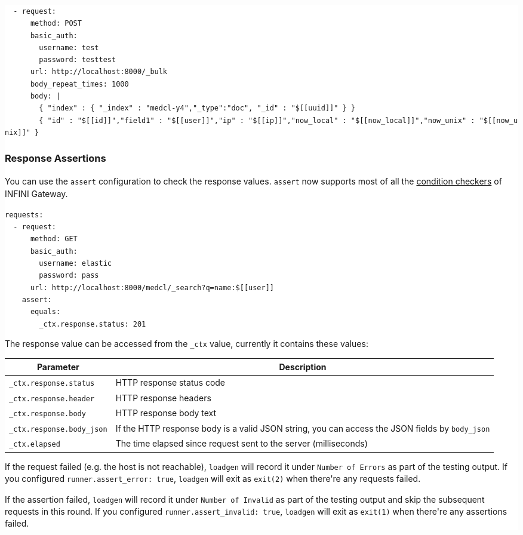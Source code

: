 ```
  - request:
      method: POST
      basic_auth:
        username: test
        password: testtest
      url: http://localhost:8000/_bulk
      body_repeat_times: 1000
      body: |
        { "index" : { "_index" : "medcl-y4","_type":"doc", "_id" : "$[[uuid]]" } }
        { "id" : "$[[id]]","field1" : "$[[user]]","ip" : "$[[ip]]","now_local" : "$[[now_local]]","now_unix" : "$[[now_unix]]" }
```

### Response Assertions

You can use the `assert` configuration to check the response values. `assert` now supports most of all the [condition checkers](https://www.infinilabs.com/en/docs/latest/gateway/references/flow/#condition-type) of INFINI Gateway.

```
requests:
  - request:
      method: GET
      basic_auth:
        username: elastic
        password: pass
      url: http://localhost:8000/medcl/_search?q=name:$[[user]]
    assert:
      equals:
        _ctx.response.status: 201
```

The response value can be accessed from the `_ctx` value, currently it contains these values:

| Parameter                 | Description                                                                                     |
| ------------------------- | ----------------------------------------------------------------------------------------------- |
| `_ctx.response.status`    | HTTP response status code                                                                       |
| `_ctx.response.header`    | HTTP response headers                                                                           |
| `_ctx.response.body`      | HTTP response body text                                                                         |
| `_ctx.response.body_json` | If the HTTP response body is a valid JSON string, you can access the JSON fields by `body_json` |
| `_ctx.elapsed`            | The time elapsed since request sent to the server (milliseconds)                                |

If the request failed (e.g. the host is not reachable), `loadgen` will record it under `Number of Errors` as part of the testing output. If you configured `runner.assert_error: true`, `loadgen` will exit as `exit(2)` when there're any requests failed.

If the assertion failed, `loadgen` will record it under `Number of Invalid` as part of the testing output and skip the subsequent requests in this round. If you configured `runner.assert_invalid: true`, `loadgen` will exit as `exit(1)` when there're any assertions failed.

